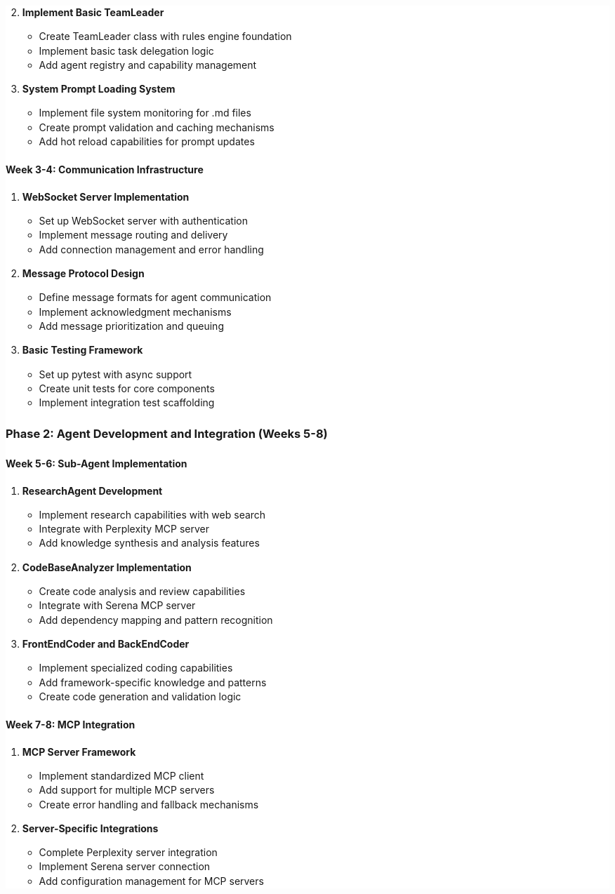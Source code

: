 2. **Implement Basic TeamLeader**
   - Create TeamLeader class with rules engine foundation
   - Implement basic task delegation logic
   - Add agent registry and capability management

3. **System Prompt Loading System**
   - Implement file system monitoring for .md files
   - Create prompt validation and caching mechanisms
   - Add hot reload capabilities for prompt updates

#### Week 3-4: Communication Infrastructure
1. **WebSocket Server Implementation**
   - Set up WebSocket server with authentication
   - Implement message routing and delivery
   - Add connection management and error handling

2. **Message Protocol Design**
   - Define message formats for agent communication
   - Implement acknowledgment mechanisms
   - Add message prioritization and queuing

3. **Basic Testing Framework**
   - Set up pytest with async support
   - Create unit tests for core components
   - Implement integration test scaffolding

### Phase 2: Agent Development and Integration (Weeks 5-8)

#### Week 5-6: Sub-Agent Implementation
1. **ResearchAgent Development**
   - Implement research capabilities with web search
   - Integrate with Perplexity MCP server
   - Add knowledge synthesis and analysis features

2. **CodeBaseAnalyzer Implementation**
   - Create code analysis and review capabilities
   - Integrate with Serena MCP server
   - Add dependency mapping and pattern recognition

3. **FrontEndCoder and BackEndCoder**
   - Implement specialized coding capabilities
   - Add framework-specific knowledge and patterns
   - Create code generation and validation logic

#### Week 7-8: MCP Integration
1. **MCP Server Framework**
   - Implement standardized MCP client
   - Add support for multiple MCP servers
   - Create error handling and fallback mechanisms

2. **Server-Specific Integrations**
   - Complete Perplexity server integration
   - Implement Serena server connection
   - Add configuration management for MCP servers
